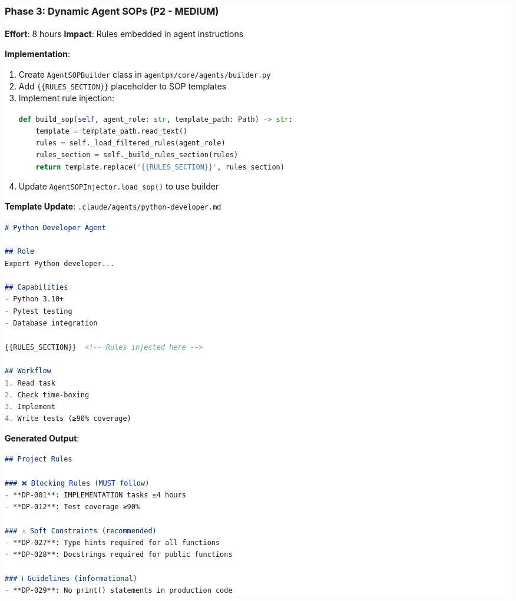### Phase 3: Dynamic Agent SOPs (P2 - MEDIUM)

**Effort**: 8 hours
**Impact**: Rules embedded in agent instructions

**Implementation**:
1. Create `AgentSOPBuilder` class in `agentpm/core/agents/builder.py`
2. Add `{{RULES_SECTION}}` placeholder to SOP templates
3. Implement rule injection:
   ```python
   def build_sop(self, agent_role: str, template_path: Path) -> str:
       template = template_path.read_text()
       rules = self._load_filtered_rules(agent_role)
       rules_section = self._build_rules_section(rules)
       return template.replace('{{RULES_SECTION}}', rules_section)
   ```
4. Update `AgentSOPInjector.load_sop()` to use builder

**Template Update**: `.claude/agents/python-developer.md`
```markdown
# Python Developer Agent

## Role
Expert Python developer...

## Capabilities
- Python 3.10+
- Pytest testing
- Database integration

{{RULES_SECTION}}  <!-- Rules injected here -->

## Workflow
1. Read task
2. Check time-boxing
3. Implement
4. Write tests (≥90% coverage)
```

**Generated Output**:
```markdown
## Project Rules

### ❌ Blocking Rules (MUST follow)
- **DP-001**: IMPLEMENTATION tasks ≤4 hours
- **DP-012**: Test coverage ≥90%

### ⚠️ Soft Constraints (recommended)
- **DP-027**: Type hints required for all functions
- **DP-028**: Docstrings required for public functions

### ℹ️ Guidelines (informational)
- **DP-029**: No print() statements in production code
```

